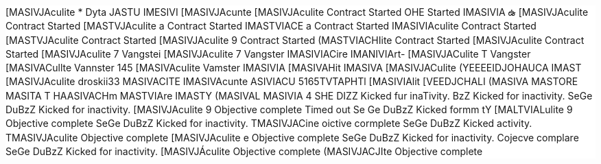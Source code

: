 [MASIVJAculite * Dyta
JASTU
IMESIVI
[MASIVJAcunte
[MASIVJAculite Contract Started
OHE Started
IMASIVIA
ఉ
[MASIVJAculite Contract Started
[MASTVJAculite a Contract Started
IMASTVIACE a Contract Started
IMASIVIAculite Contract Started
[MASTVJAculite Contract Started
[MASIVJAculite 9 Contract Started
(MASTVIACHIite Contract Started
[MASIVJAculite Contract Started
[MASIVJAculite 7 Vangstei
[MASIVJAculite 7 Vangster
IMASIVIACire
IMANIVIArt-
[MASIVJACulite T Vangster
[MASIVACullte Vannster
145
[MASIVAculite Vamster
IMASIVIA
[MASIVAHit
IMASIVA
[MASIVJACulite (YEEEEIDJOHAUCA
IMAST
[MASIVJAculite droskii33
MASIVACITE
IMASIVAcunte
ASIVIACU
5165TVTAPHTl
[MASIVIAlit
[VEEDJCHALI
(MASIVA
MASTORE
MASITA T
HAASIVACHm
MASTVIAre
IMASTY
(MASIVAL
MASIVIA 4
SHE DIZZ Kicked fur inaTivity.
BzZ Kicked for inactivity.
SeGe DuBzZ Kicked for inactivity.
[MASIVJAculite 9 Objective complete
Timed out
Se Ge DuBzZ Kicked formm tY
[MALTVIALulite 9 Objective complete
SeGe DuBzZ Kicked for inactivity.
TMASIVJACine oictive cormplete
SeGe DuBzZ Kicked activity.
TMASIVJAculite Objective complete
[MASIVJAculite e Objective complete
SeGe DuBzZ Kicked for inactivity.
Cojecve complare
SeGe DuBzZ Kicked for inactivity.
[MASIVJÁculite Objective complete
(MASIVJACJIte Objective complete
 